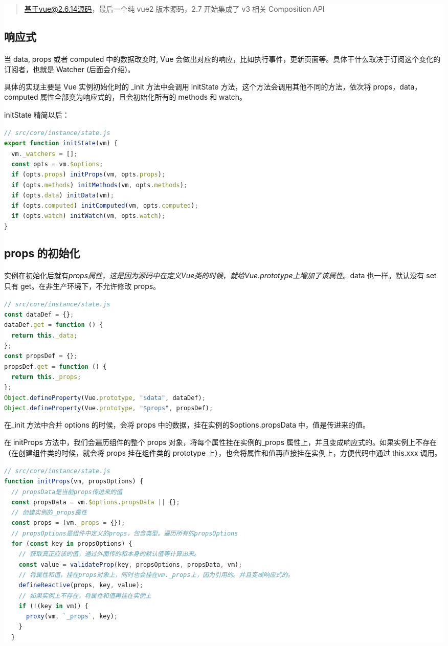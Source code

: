 > 基于vue@2.6.14源码，最后一个纯 vue2 版本源码，2.7 开始集成了 v3 相关 Composition API

## 响应式

当 data, props 或者 computed 中的数据改变时, Vue 会做出对应的响应，比如执行事件，更新页面等。具体干什么取决于订阅这个变化的订阅者，也就是 Watcher (后面会介绍)。

具体的实现主要是 Vue 实例初始化时的 \_init 方法中会调用 initState 方法，这个方法会调用其他不同的方法，依次将 props，data，computed 属性全部变为响应式的，且会初始化所有的 methods 和 watch。

initState 精简以后：

```js
// src/core/instance/state.js
export function initState(vm) {
  vm._watchers = [];
  const opts = vm.$options;
  if (opts.props) initProps(vm, opts.props);
  if (opts.methods) initMethods(vm, opts.methods);
  if (opts.data) initData(vm);
  if (opts.computed) initComputed(vm, opts.computed);
  if (opts.watch) initWatch(vm, opts.watch);
}
```

## props 的初始化

实例在初始化后就有$props属性，这是因为源码中在定义Vue类的时候，就给Vue.prototype上增加了该属性。$data 也一样。默认没有 set 只有 get。在非生产环境下，不允许修改 props。

```js
// src/core/instance/state.js
const dataDef = {};
dataDef.get = function () {
  return this._data;
};
const propsDef = {};
propsDef.get = function () {
  return this._props;
};
Object.defineProperty(Vue.prototype, "$data", dataDef);
Object.defineProperty(Vue.prototype, "$props", propsDef);
```

在\_init 方法中合并 options 的时候，会将 props 中的数据，挂在实例的$options.propsData 中，值是传进来的值。

在 initProps 方法中，我们会遍历组件的整个 props 对象，将每个属性挂在实例的\_props 属性上，并且变成响应式的。如果实例上不存在（在创建组件类的时候，就会将 props 挂在组件类的 prototype 上），也会将属性和值再直接挂在实例上，方便代码中通过 this.xxx 调用。

```js
// src/core/instance/state.js
function initProps(vm, propsOptions) {
  // propsData是当前props传进来的值
  const propsData = vm.$options.propsData || {};
  // 创建实例的_props属性
  const props = (vm._props = {});
  // propsOptions是组件中定义的props，包含类型。遍历所有的propsOptions
  for (const key in propsOptions) {
    // 获取真正应该的值，通过外面传的和本身的默认值等计算出来。
    const value = validateProp(key, propsOptions, propsData, vm);
    // 将属性和值，挂在props对象上，同时也会挂在vm._props上，因为引用的。并且变成响应式的。
    defineReactive(props, key, value);
    // 如果实例上不存在，将属性和值再挂在实例上
    if (!(key in vm)) {
      proxy(vm, `_props`, key);
    }
  }
```